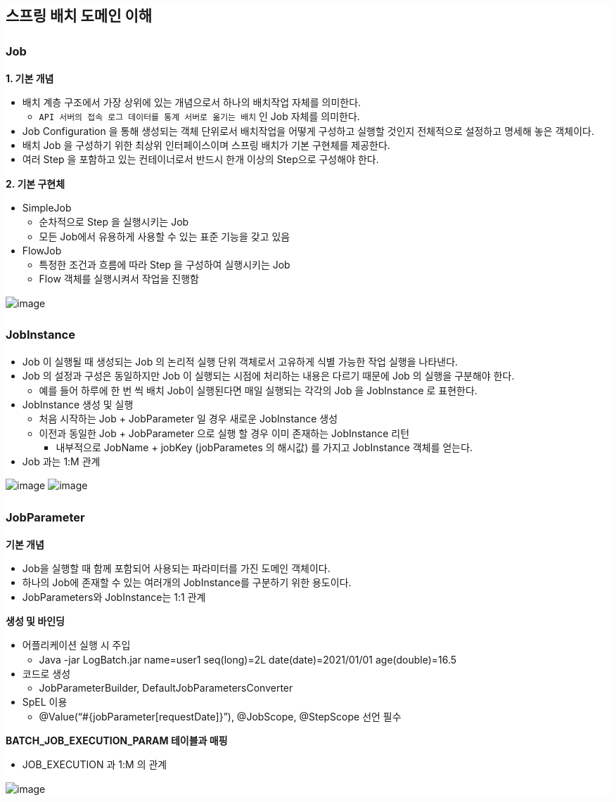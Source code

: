 ## 스프링 배치 도메인 이해
### Job
__1. 기본 개념__   
- 배치 계층 구조에서 가장 상위에 있는 개념으로서 하나의 배치작업 자체를 의미한다.
  - `API 서버의 접속 로그 데이터를 통계 서버로 옮기는 배치` 인 Job 자체를 의미한다. 
- Job Configuration 을 통해 생성되는 객체 단위로서 배치작업을 어떻게 구성하고 실행할 것인지 전체적으로 설정하고 명세해 놓은 객체이다.
- 배치 Job 을 구성하기 위한 최상위 인터페이스이며 스프링 배치가 기본 구현체를 제공한다.
- 여러 Step 을 포함하고 있는 컨테이너로서 반드시 한개 이상의 Step으로 구성해야 한다.

__2. 기본 구현체__   
- SimpleJob
  - 순차적으로 Step 을 실행시키는 Job
  - 모든 Job에서 유용하게 사용할 수 있는 표준 기능을 갖고 있음
- FlowJob
  - 특정한 조건과 흐름에 따라 Step 을 구성하여 실행시키는 Job
  - Flow 객체를 실행시켜서 작업을 진행함
  
![image](https://user-images.githubusercontent.com/31242766/219631840-8c354f3c-3659-40a5-8140-f314623ab1c8.png)

### JobInstance
- Job 이 실행될 때 생성되는 Job 의 논리적 실행 단위 객체로서 고유하게 식별 가능한 작업 실행을 나타낸다.
- Job 의 설정과 구성은 동일하지만 Job 이 실행되는 시점에 처리하는 내용은 다르기 때문에 Job 의 실행을 구분해야 한다.
  - 예를 들어 하루에 한 번 씩 배치 Job이 실행된다면 매일 실행되는 각각의 Job 을 JobInstance 로 표현한다.
- JobInstance 생성 및 실행
  - 처음 시작하는 Job + JobParameter 일 경우 새로운 JobInstance 생성
  - 이전과 동일한 Job + JobParameter 으로 실행 할 경우 이미 존재하는 JobInstance 리턴
    - 내부적으로 JobName + jobKey (jobParametes 의 해시값) 를 가지고 JobInstance 객체를 얻는다.
- Job 과는 1:M 관계

![image](https://user-images.githubusercontent.com/31242766/220130667-967a96bb-39c2-4d2a-9cc5-8c764a0ee7d2.png)
![image](https://user-images.githubusercontent.com/31242766/220130813-3943fd8c-328f-49e0-9e71-74016e799637.png)

### JobParameter
__기본 개념__   
- Job을 실행할 때 함께 포함되어 사용되는 파라미터를 가진 도메인 객체이다.
- 하나의 Job에 존재할 수 있는 여러개의 JobInstance를 구분하기 위한 용도이다.
- JobParameters와 JobInstance는 1:1 관계

__생성 및 바인딩__   
- 어플리케이션 실행 시 주입
  - Java -jar LogBatch.jar name=user1 seq(long)=2L date(date)=2021/01/01 age(double)=16.5
- 코드로 생성
  - JobParameterBuilder, DefaultJobParametersConverter
- SpEL 이용 
  - @Value(“#{jobParameter[requestDate]}”), @JobScope, @StepScope 선언 필수

__BATCH_JOB_EXECUTION_PARAM 테이블과 매핑__   
- JOB_EXECUTION 과 1:M 의 관계

![image](https://user-images.githubusercontent.com/31242766/220138748-8dfce826-6c07-46c3-ae7f-e8147ff196c7.png)
